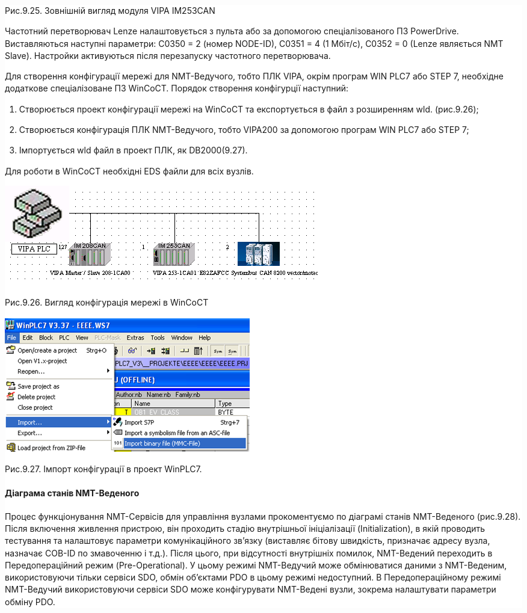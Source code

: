 Рис.9.25. Зовнішній вигляд модуля VIPA IM253CAN

  Частотний перетворювач Lenze налаштовується з пульта або за допомогою спеціалізованого ПЗ PowerDrive. Виставляються наступні параметри: C0350 = 2 (номер NODE-ID), C0351 = 4 (1 Мбіт/с), C0352 = 0 (Lenze являється NMT Slave). Настройки активуються після перезапуску частотного перетворювача. 

 Для створення конфігурації мережі для NMT-Ведучого, тобто ПЛК VIPA, окрім програм WIN PLC7  або STEP 7, необхідне додаткове спеціалізоване ПЗ WinCoCT. Порядок створення конфігурції наступний:

1. Створюється проект конфігурації мережі на WinCoCT та експортується в файл з розширенням wld. (рис.9.26);

2. Створюється конфігурація ПЛК NMT-Ведучого, тобто VIPA200 за допомогою програм WIN PLC7  або STEP 7;

3. Імпортується wld файл в проект ПЛК, як DB2000(9.27). 

Для роботи в WinCoCT необхідні EDS файли для всіх вузлів. 

![img](media/9_26.png)

Рис.9.26. Вигляд конфігурація мережі в WinCoCT

![img](media/9_27.png)

Рис.9.27. Імпорт конфігурації в проект WinPLC7. 

#### Діаграма станів NMT-Веденого

Процес функціонування NMT-Сервісів для управління вузлами прокоментуємо по діаграмі станів NMT-Веденого (рис.9.28). Після включення живлення пристрою, він проходить стадію внутрішньої ініціалізації (Initialization), в якій проводить тестування та налаштовує параметри комунікаційного зв’язку (виставляє бітову швидкість, призначає адресу вузла, назначає COB-ID по змавоченню і т.д.). Після цього, при відсутності внутрішніх помилок, NMT-Ведений переходить в Передопераційний режим (Pre-Operational). У цьому режимі NMT-Ведучий може обмінюватися даними з NMT-Веденим, використовуючи тільки сервіси SDO, обмін об’єктами PDO в цьому режимі недоступний. В Передопераційному режимі NMT-Ведучий використовуючи сервіси SDO може конфігурувати NMT-Ведені вузли, зокрема налаштувати параметри обміну PDO. 
